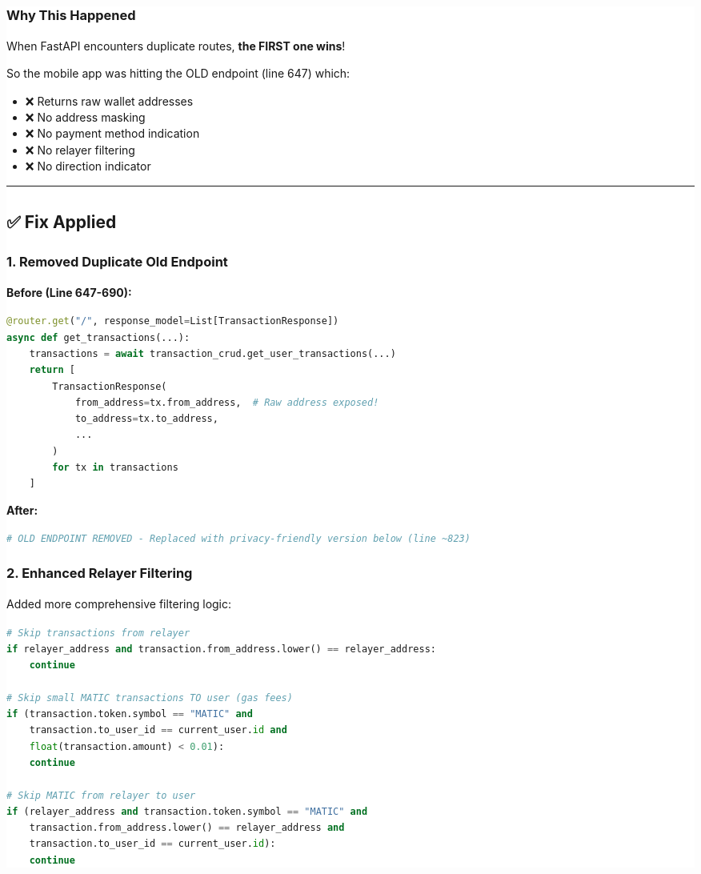 ### Why This Happened

When FastAPI encounters duplicate routes, **the FIRST one wins**!

So the mobile app was hitting the OLD endpoint (line 647) which:
- ❌ Returns raw wallet addresses
- ❌ No address masking
- ❌ No payment method indication
- ❌ No relayer filtering
- ❌ No direction indicator

---

## ✅ Fix Applied

### 1. Removed Duplicate Old Endpoint

**Before (Line 647-690):**
```python
@router.get("/", response_model=List[TransactionResponse])
async def get_transactions(...):
    transactions = await transaction_crud.get_user_transactions(...)
    return [
        TransactionResponse(
            from_address=tx.from_address,  # Raw address exposed!
            to_address=tx.to_address,
            ...
        )
        for tx in transactions
    ]
```

**After:**
```python
# OLD ENDPOINT REMOVED - Replaced with privacy-friendly version below (line ~823)
```

### 2. Enhanced Relayer Filtering

Added more comprehensive filtering logic:

```python
# Skip transactions from relayer
if relayer_address and transaction.from_address.lower() == relayer_address:
    continue

# Skip small MATIC transactions TO user (gas fees)
if (transaction.token.symbol == "MATIC" and 
    transaction.to_user_id == current_user.id and
    float(transaction.amount) < 0.01):
    continue

# Skip MATIC from relayer to user
if (relayer_address and transaction.token.symbol == "MATIC" and 
    transaction.from_address.lower() == relayer_address and
    transaction.to_user_id == current_user.id):
    continue
```
